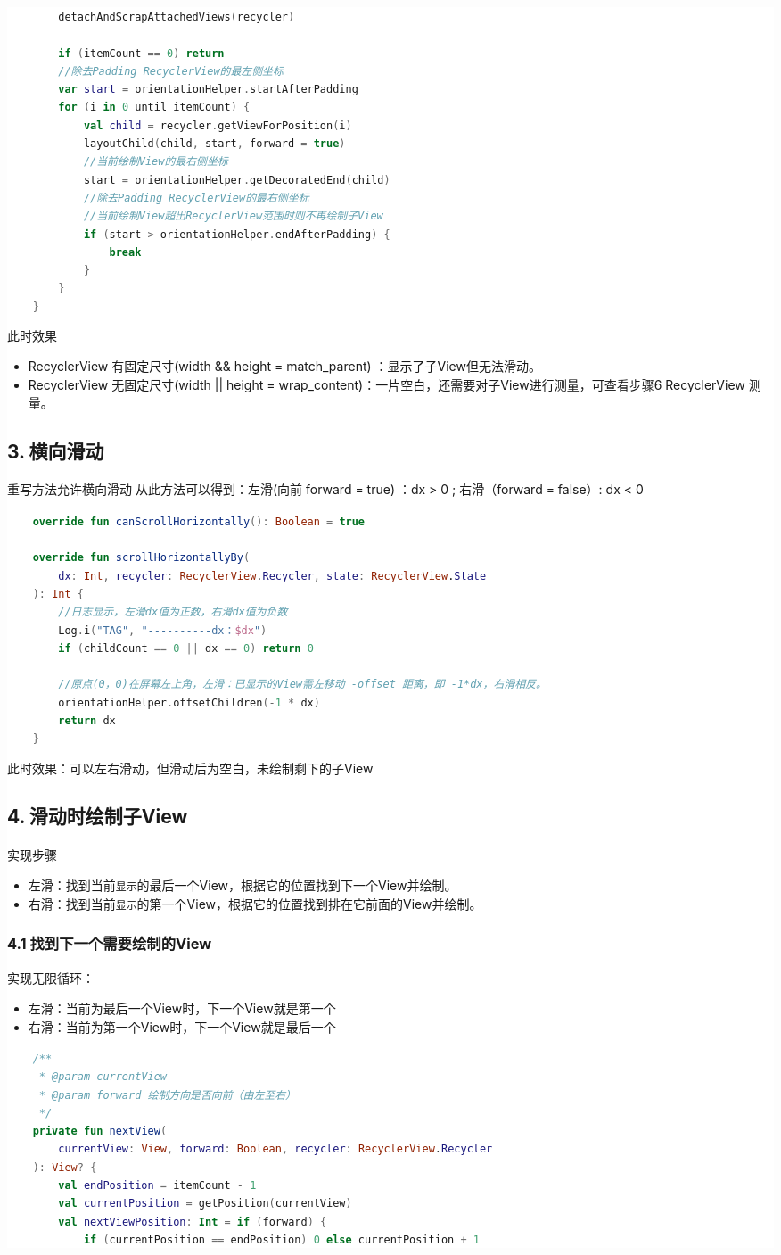 ```kotlin
        detachAndScrapAttachedViews(recycler)

        if (itemCount == 0) return
        //除去Padding RecyclerView的最左侧坐标
        var start = orientationHelper.startAfterPadding
        for (i in 0 until itemCount) {
            val child = recycler.getViewForPosition(i)
            layoutChild(child, start, forward = true)
            //当前绘制View的最右侧坐标
            start = orientationHelper.getDecoratedEnd(child)
            //除去Padding RecyclerView的最右侧坐标
            //当前绘制View超出RecyclerView范围时则不再绘制子View
            if (start > orientationHelper.endAfterPadding) {
                break
            }
        }
    }
```
此时效果
- RecyclerView 有固定尺寸(width && height = match_parent) ：显示了子View但无法滑动。
- RecyclerView 无固定尺寸(width || height = wrap_content)：一片空白，还需要对子View进行测量，可查看步骤6 RecyclerView 测量。
## 3. 横向滑动
重写方法允许横向滑动
从此方法可以得到：左滑(向前 forward = true) ：dx > 0 ; 右滑（forward = false）: dx < 0
```kotlin
    override fun canScrollHorizontally(): Boolean = true

    override fun scrollHorizontallyBy(
        dx: Int, recycler: RecyclerView.Recycler, state: RecyclerView.State
    ): Int {
        //日志显示，左滑dx值为正数，右滑dx值为负数
        Log.i("TAG", "----------dx：$dx")
        if (childCount == 0 || dx == 0) return 0

        //原点(0，0)在屏幕左上角，左滑：已显示的View需左移动 -offset 距离，即 -1*dx，右滑相反。
        orientationHelper.offsetChildren(-1 * dx)
        return dx
    }
```
此时效果：可以左右滑动，但滑动后为空白，未绘制剩下的子View
## 4. 滑动时绘制子View
实现步骤
- 左滑：找到当前`显示`的最后一个View，根据它的位置找到下一个View并绘制。
- 右滑：找到当前`显示`的第一个View，根据它的位置找到排在它前面的View并绘制。

### 4.1 找到下一个需要绘制的View
实现无限循环：
- 左滑：当前为最后一个View时，下一个View就是第一个
- 右滑：当前为第一个View时，下一个View就是最后一个
```kotlin
    /**
     * @param currentView
     * @param forward 绘制方向是否向前（由左至右）
     */
    private fun nextView(
        currentView: View, forward: Boolean, recycler: RecyclerView.Recycler
    ): View? {
        val endPosition = itemCount - 1
        val currentPosition = getPosition(currentView)
        val nextViewPosition: Int = if (forward) {
            if (currentPosition == endPosition) 0 else currentPosition + 1
```